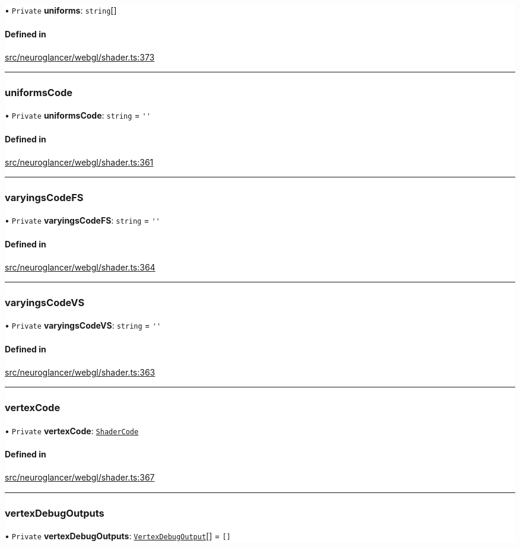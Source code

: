 • `Private` **uniforms**: `string`[]

#### Defined in

[src/neuroglancer/webgl/shader.ts:373](https://github.com/ActiveBrainAtlas2/neuroglancer/blob/91617476/src/neuroglancer/webgl/shader.ts#L373)

___

### uniformsCode

• `Private` **uniformsCode**: `string` = `''`

#### Defined in

[src/neuroglancer/webgl/shader.ts:361](https://github.com/ActiveBrainAtlas2/neuroglancer/blob/91617476/src/neuroglancer/webgl/shader.ts#L361)

___

### varyingsCodeFS

• `Private` **varyingsCodeFS**: `string` = `''`

#### Defined in

[src/neuroglancer/webgl/shader.ts:364](https://github.com/ActiveBrainAtlas2/neuroglancer/blob/91617476/src/neuroglancer/webgl/shader.ts#L364)

___

### varyingsCodeVS

• `Private` **varyingsCodeVS**: `string` = `''`

#### Defined in

[src/neuroglancer/webgl/shader.ts:363](https://github.com/ActiveBrainAtlas2/neuroglancer/blob/91617476/src/neuroglancer/webgl/shader.ts#L363)

___

### vertexCode

• `Private` **vertexCode**: [`ShaderCode`](neuroglancer_webgl_shader.ShaderCode.md)

#### Defined in

[src/neuroglancer/webgl/shader.ts:367](https://github.com/ActiveBrainAtlas2/neuroglancer/blob/91617476/src/neuroglancer/webgl/shader.ts#L367)

___

### vertexDebugOutputs

• `Private` **vertexDebugOutputs**: [`VertexDebugOutput`](../interfaces/neuroglancer_webgl_shader._internal_.VertexDebugOutput.md)[] = `[]`
